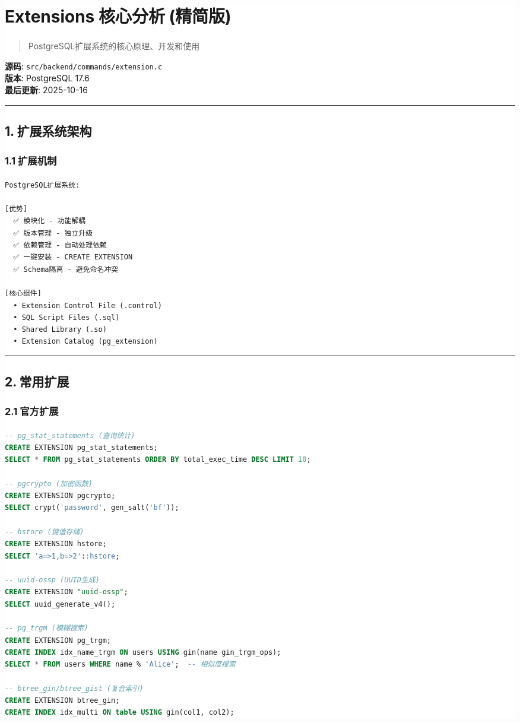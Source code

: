 # Extensions 核心分析 (精简版)

> PostgreSQL扩展系统的核心原理、开发和使用

**源码**: `src/backend/commands/extension.c`  
**版本**: PostgreSQL 17.6  
**最后更新**: 2025-10-16

---

## 1. 扩展系统架构

### 1.1 扩展机制

```
PostgreSQL扩展系统:

[优势]
  ✅ 模块化 - 功能解耦
  ✅ 版本管理 - 独立升级
  ✅ 依赖管理 - 自动处理依赖
  ✅ 一键安装 - CREATE EXTENSION
  ✅ Schema隔离 - 避免命名冲突

[核心组件]
  • Extension Control File (.control)
  • SQL Script Files (.sql)
  • Shared Library (.so)
  • Extension Catalog (pg_extension)
```

---

## 2. 常用扩展

### 2.1 官方扩展

```sql
-- pg_stat_statements (查询统计)
CREATE EXTENSION pg_stat_statements;
SELECT * FROM pg_stat_statements ORDER BY total_exec_time DESC LIMIT 10;

-- pgcrypto (加密函数)
CREATE EXTENSION pgcrypto;
SELECT crypt('password', gen_salt('bf'));

-- hstore (键值存储)
CREATE EXTENSION hstore;
SELECT 'a=>1,b=>2'::hstore;

-- uuid-ossp (UUID生成)
CREATE EXTENSION "uuid-ossp";
SELECT uuid_generate_v4();

-- pg_trgm (模糊搜索)
CREATE EXTENSION pg_trgm;
CREATE INDEX idx_name_trgm ON users USING gin(name gin_trgm_ops);
SELECT * FROM users WHERE name % 'Alice';  -- 相似度搜索

-- btree_gin/btree_gist (复合索引)
CREATE EXTENSION btree_gin;
CREATE INDEX idx_multi ON table USING gin(col1, col2);
```
